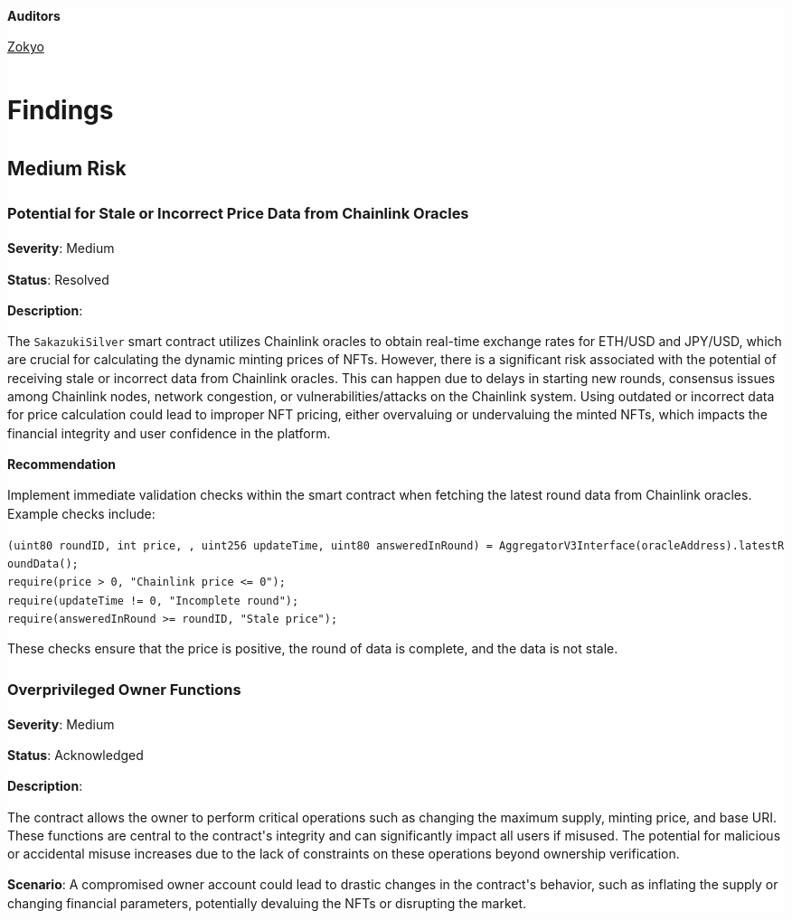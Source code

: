 **Auditors**

[Zokyo](https://x.com/zokyo_io)

# Findings

## Medium Risk

### Potential for Stale or Incorrect Price Data from Chainlink Oracles

**Severity**: Medium

**Status**: Resolved

**Description**:

The `SakazukiSilver` smart contract utilizes Chainlink oracles to obtain real-time exchange rates for ETH/USD and JPY/USD, which are crucial for calculating the dynamic minting prices of NFTs. However, there is a significant risk associated with the potential of receiving stale or incorrect data from Chainlink oracles. This can happen due to delays in starting new rounds, consensus issues among Chainlink nodes, network congestion, or vulnerabilities/attacks on the Chainlink system. Using outdated or incorrect data for price calculation could lead to improper NFT pricing, either overvaluing or undervaluing the minted NFTs, which impacts the financial integrity and user confidence in the platform.

**Recommendation**

Implement immediate validation checks within the smart contract when fetching the latest round data from Chainlink oracles. Example checks include:
```solidity
(uint80 roundID, int price, , uint256 updateTime, uint80 answeredInRound) = AggregatorV3Interface(oracleAddress).latestRoundData();
require(price > 0, "Chainlink price <= 0");
require(updateTime != 0, "Incomplete round");
require(answeredInRound >= roundID, "Stale price");
```
These checks ensure that the price is positive, the round of data is complete, and the data is not stale.

### Overprivileged Owner Functions

**Severity**: Medium

**Status**: Acknowledged

**Description**: 

The contract allows the owner to perform critical operations such as changing the maximum supply, minting price, and base URI. These functions are central to the contract's integrity and can significantly impact all users if misused. The potential for malicious or accidental misuse increases due to the lack of constraints on these operations beyond ownership verification.

**Scenario**: A compromised owner account could lead to drastic changes in the contract's behavior, such as inflating the supply or changing financial parameters, potentially devaluing the NFTs or disrupting the market.
